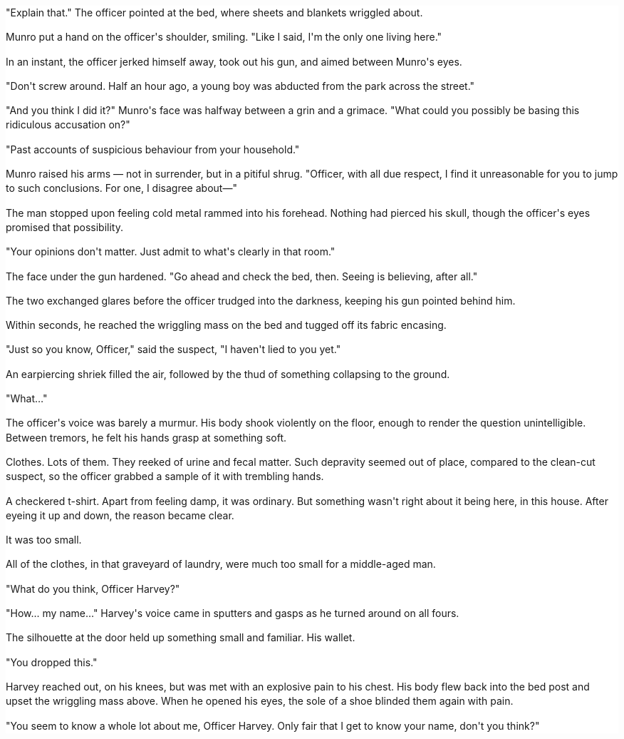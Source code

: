 "Explain that." The officer pointed at the bed, where sheets and blankets wriggled about.

Munro put a hand on the officer's shoulder, smiling. "Like I said, I'm the only one living here."

In an instant, the officer jerked himself away, took out his gun, and aimed between Munro's eyes.

"Don't screw around. Half an hour ago, a young boy was abducted from the park across the street."

"And you think I did it?" Munro's face was halfway between a grin and a grimace. "What could you possibly be basing this ridiculous accusation on?"

"Past accounts of suspicious behaviour from your household."

Munro raised his arms — not in surrender, but in a pitiful shrug. "Officer, with all due respect, I find it unreasonable for you to jump to such conclusions. For one, I disagree about—"

The man stopped upon feeling cold metal rammed into his forehead. Nothing had pierced his skull, though the officer's eyes promised that possibility.

"Your opinions don't matter. Just admit to what's clearly in that room."

The face under the gun hardened. "Go ahead and check the bed, then. Seeing is believing, after all."

The two exchanged glares before the officer trudged into the darkness, keeping his gun pointed behind him.

Within seconds, he reached the wriggling mass on the bed and tugged off its fabric encasing.

"Just so you know, Officer," said the suspect, "I haven't lied to you yet."

An earpiercing shriek filled the air, followed by the thud of something collapsing to the ground.

"What…"

The officer's voice was barely a murmur. His body shook violently on the floor, enough to render the question unintelligible. Between tremors, he felt his hands grasp at something soft.

Clothes. Lots of them. They reeked of urine and fecal matter. Such depravity seemed out of place, compared to the clean-cut suspect, so the officer grabbed a sample of it with trembling hands.

A checkered t-shirt. Apart from feeling damp, it was ordinary. But something wasn't right about it being here, in this house. After eyeing it up and down, the reason became clear.

It was too small.

All of the clothes, in that graveyard of laundry, were much too small for a middle-aged man.

"What do you think, Officer Harvey?"

"How... my name..." Harvey's voice came in sputters and gasps as he turned around on all fours.

The silhouette at the door held up something small and familiar. His wallet.

"You dropped this."

Harvey reached out, on his knees, but was met with an explosive pain to his chest. His body flew back into the bed post and upset the wriggling mass above. When he opened his eyes, the sole of a shoe blinded them again with pain.

"You seem to know a whole lot about me, Officer Harvey. Only fair that I get to know your name, don't you think?"
